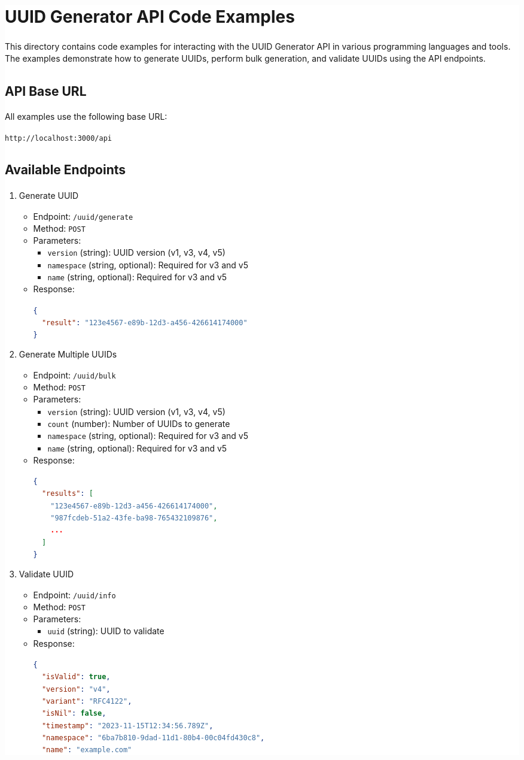 # UUID Generator API Code Examples

This directory contains code examples for interacting with the UUID Generator API in various programming languages and tools. The examples demonstrate how to generate UUIDs, perform bulk generation, and validate UUIDs using the API endpoints.

## API Base URL

All examples use the following base URL:
```
http://localhost:3000/api
```

## Available Endpoints

1. Generate UUID
   - Endpoint: `/uuid/generate`
   - Method: `POST`
   - Parameters:
     - `version` (string): UUID version (v1, v3, v4, v5)
     - `namespace` (string, optional): Required for v3 and v5
     - `name` (string, optional): Required for v3 and v5
   - Response:
     ```json
     {
       "result": "123e4567-e89b-12d3-a456-426614174000"
     }
     ```

2. Generate Multiple UUIDs
   - Endpoint: `/uuid/bulk`
   - Method: `POST`
   - Parameters:
     - `version` (string): UUID version (v1, v3, v4, v5)
     - `count` (number): Number of UUIDs to generate
     - `namespace` (string, optional): Required for v3 and v5
     - `name` (string, optional): Required for v3 and v5
   - Response:
     ```json
     {
       "results": [
         "123e4567-e89b-12d3-a456-426614174000",
         "987fcdeb-51a2-43fe-ba98-765432109876",
         ...
       ]
     }
     ```

3. Validate UUID
   - Endpoint: `/uuid/info`
   - Method: `POST`
   - Parameters:
     - `uuid` (string): UUID to validate
   - Response:
     ```json
     {
       "isValid": true,
       "version": "v4",
       "variant": "RFC4122",
       "isNil": false,
       "timestamp": "2023-11-15T12:34:56.789Z",
       "namespace": "6ba7b810-9dad-11d1-80b4-00c04fd430c8",
       "name": "example.com"
